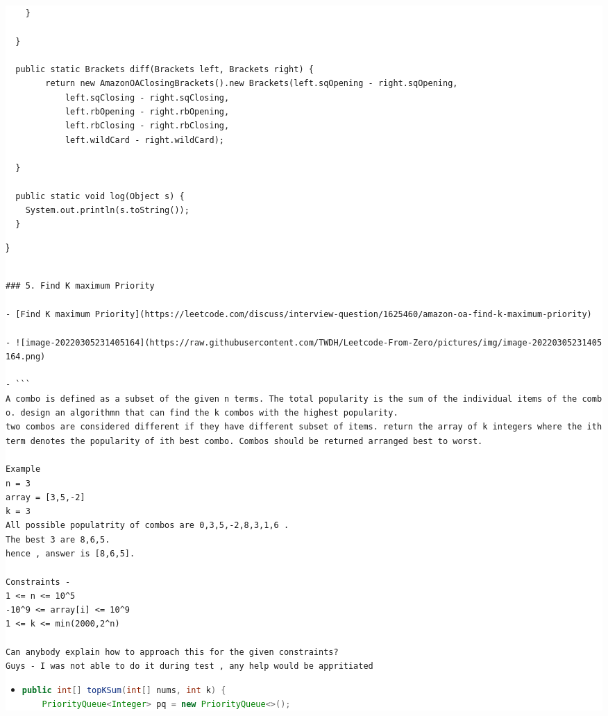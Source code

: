       	}
  
      }
  
      public static Brackets diff(Brackets left, Brackets right) {
      		return new AmazonOAClosingBrackets().new Brackets(left.sqOpening - right.sqOpening, 
      			left.sqClosing - right.sqClosing, 
      			left.rbOpening - right.rbOpening, 
      			left.rbClosing - right.rbClosing, 
      			left.wildCard - right.wildCard); 
  
      }
  
      public static void log(Object s) {
      	System.out.println(s.toString());
      }
  }
  ```

### 5. Find K maximum Priority

- [Find K maximum Priority](https://leetcode.com/discuss/interview-question/1625460/amazon-oa-find-k-maximum-priority)

- ![image-20220305231405164](https://raw.githubusercontent.com/TWDH/Leetcode-From-Zero/pictures/img/image-20220305231405164.png)

- ```
  A combo is defined as a subset of the given n terms. The total popularity is the sum of the individual items of the combo. design an algorithmn that can find the k combos with the highest popularity.
  two combos are considered different if they have different subset of items. return the array of k integers where the ith term denotes the popularity of ith best combo. Combos should be returned arranged best to worst.
  
  Example
  n = 3
  array = [3,5,-2]
  k = 3
  All possible populatrity of combos are 0,3,5,-2,8,3,1,6 .
  The best 3 are 8,6,5.
  hence , answer is [8,6,5].
  
  Constraints -
  1 <= n <= 10^5
  -10^9 <= array[i] <= 10^9
  1 <= k <= min(2000,2^n)
  
  Can anybody explain how to approach this for the given constraints?
  Guys - I was not able to do it during test , any help would be appritiated
  ```

- ```java
  public int[] topKSum(int[] nums, int k) {
      PriorityQueue<Integer> pq = new PriorityQueue<>();
  